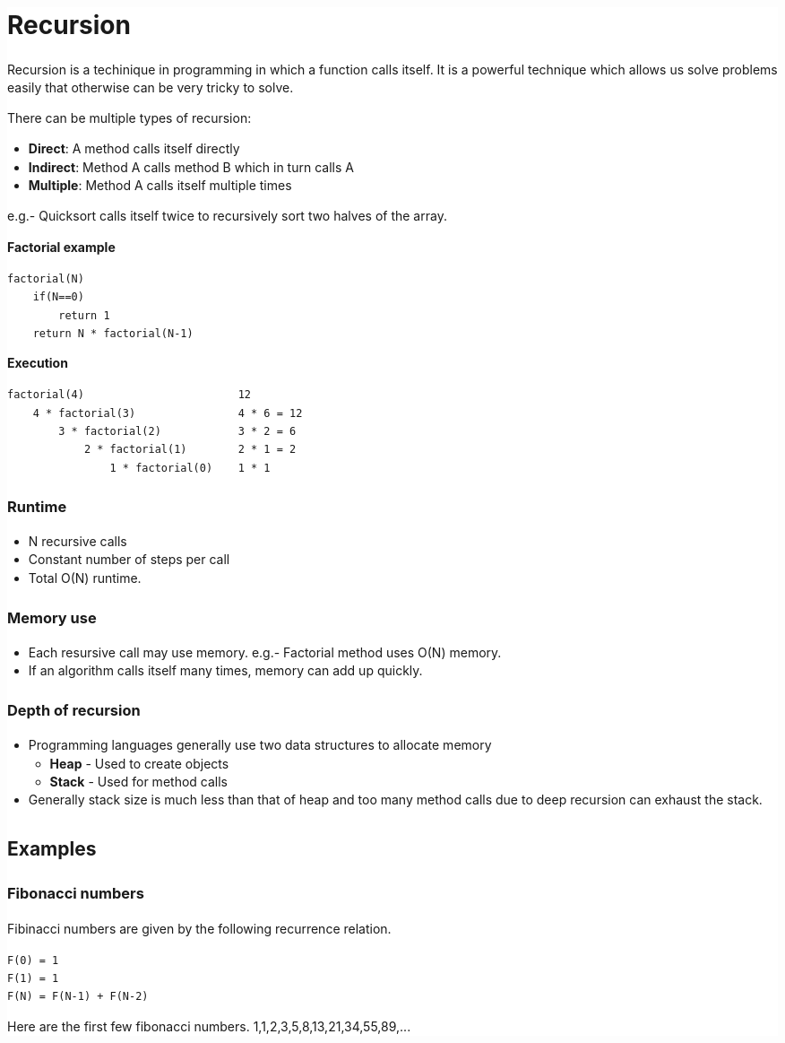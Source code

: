 # Recursion

Recursion is a techinique in programming in which a function calls itself. It is a powerful technique which allows us solve problems easily that otherwise can be very tricky to solve.

There can be multiple types of recursion:
- **Direct**: A method calls itself directly
- **Indirect**: Method A calls method B which in turn calls A
- **Multiple**: Method A calls itself multiple times

e.g.- Quicksort calls itself twice to recursively sort two halves of the array.

**Factorial example**
```
factorial(N)
    if(N==0)
        return 1
    return N * factorial(N-1)
```

**Execution**
```
factorial(4)                        12
    4 * factorial(3)                4 * 6 = 12
        3 * factorial(2)            3 * 2 = 6
            2 * factorial(1)        2 * 1 = 2
                1 * factorial(0)    1 * 1

```

### Runtime
- N recursive calls
- Constant number of steps per call
- Total O(N) runtime.

### Memory use
- Each resursive call may use memory. e.g.- Factorial method uses O(N) memory.
- If an algorithm calls itself many times, memory can add up quickly.

### Depth of recursion
- Programming languages generally use two data structures to allocate memory 
  - **Heap** - Used to create objects
  - **Stack** - Used for method calls
- Generally stack size is much less than that of heap and too many method calls due to deep recursion can exhaust the stack.

## Examples

### Fibonacci numbers

Fibinacci numbers are given by the following recurrence relation.
```
F(0) = 1
F(1) = 1
F(N) = F(N-1) + F(N-2)
```
Here are the first few fibonacci numbers.
1,1,2,3,5,8,13,21,34,55,89,...
